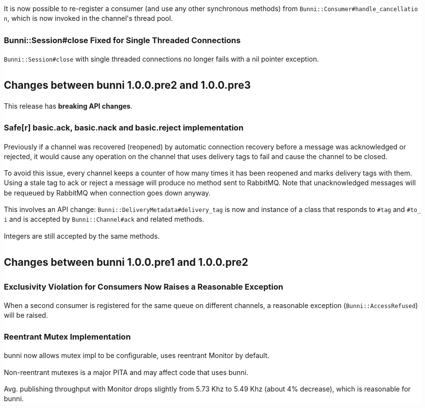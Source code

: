 It is now possible to re-register a consumer (and use any other synchronous methods)
from `Bunni::Consumer#handle_cancellation`, which is now invoked in the channel's
thread pool.


### Bunni::Session#close Fixed for Single Threaded Connections

`Bunni::Session#close` with single threaded connections no longer fails
with a nil pointer exception.



## Changes between bunni 1.0.0.pre2 and 1.0.0.pre3

This release has **breaking API changes**.

### Safe[r] basic.ack, basic.nack and basic.reject implementation

Previously if a channel was recovered (reopened) by automatic connection
recovery before a message was acknowledged or rejected, it would cause
any operation on the channel that uses delivery tags to fail and
cause the channel to be closed.

To avoid this issue, every channel keeps a counter of how many times
it has been reopened and marks delivery tags with them. Using a stale
tag to ack or reject a message will produce no method sent to RabbitMQ.
Note that unacknowledged messages will be requeued by RabbitMQ when connection
goes down anyway.

This involves an API change: `Bunni::DeliveryMetadata#delivery_tag` is now
and instance of a class that responds to `#tag` and `#to_i` and is accepted
by `Bunni::Channel#ack` and related methods.

Integers are still accepted by the same methods.


## Changes between bunni 1.0.0.pre1 and 1.0.0.pre2

### Exclusivity Violation for Consumers Now Raises a Reasonable Exception

When a second consumer is registered for the same queue on different channels,
a reasonable exception (`Bunni::AccessRefused`) will be raised.


### Reentrant Mutex Implementation

bunni now allows mutex impl to be configurable, uses reentrant Monitor
by default.

Non-reentrant mutexes is a major PITA and may affect code that
uses bunni.

Avg. publishing throughput with Monitor drops slightly from
5.73 Khz to 5.49 Khz (about 4% decrease), which is reasonable
for bunni.
